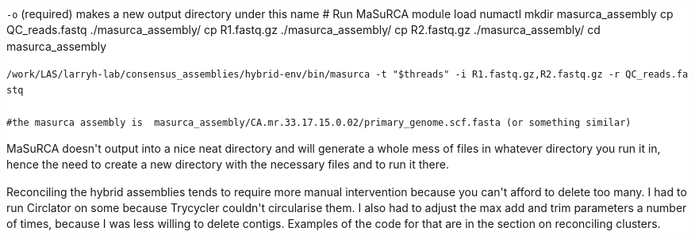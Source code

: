 ```-o``` (required) makes a new output directory under this name
    # Run MaSuRCA
    module load numactl
    mkdir masurca_assembly
    cp QC_reads.fastq ./masurca_assembly/
    cp R1.fastq.gz ./masurca_assembly/
    cp R2.fastq.gz ./masurca_assembly/
    cd masurca_assembly

    /work/LAS/larryh-lab/consensus_assemblies/hybrid-env/bin/masurca -t "$threads" -i R1.fastq.gz,R2.fastq.gz -r QC_reads.fastq

    #the masurca assembly is  masurca_assembly/CA.mr.33.17.15.0.02/primary_genome.scf.fasta (or something similar)

MaSuRCA doesn't output into a nice neat directory and will generate a whole mess of files in whatever directory you run it in, hence the need to create a new directory with the necessary files and to run it there. 

Reconciling the hybrid assemblies tends to require more manual intervention because you can't afford to delete too many. I had to run Circlator on some because Trycycler couldn't circularise them. I also had to adjust the max add and trim parameters a number of times, because I was less willing to delete contigs. Examples of the code for that are in the section on reconciling clusters.

